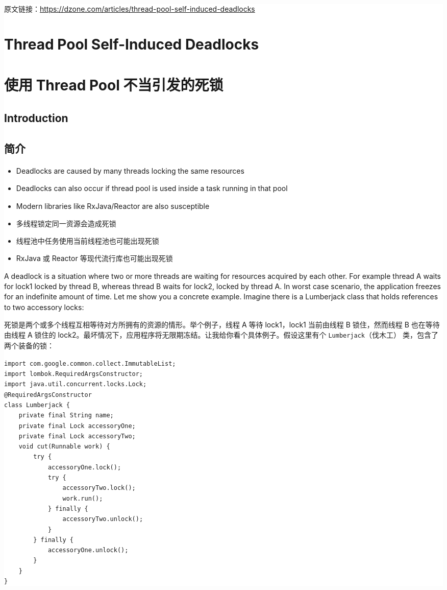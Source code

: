 原文链接：https://dzone.com/articles/thread-pool-self-induced-deadlocks

# Thread Pool Self-Induced Deadlocks
# 使用 Thread Pool 不当引发的死锁

## Introduction
## 简介

* Deadlocks are caused by many threads locking the same resources
* Deadlocks can also occur if thread pool is used inside a task running in that pool
* Modern libraries like RxJava/Reactor are also susceptible

* 多线程锁定同一资源会造成死锁
* 线程池中任务使用当前线程池也可能出现死锁
* RxJava 或 Reactor 等现代流行库也可能出现死锁

A deadlock is a situation where two or more threads are waiting for resources acquired by each other. For example thread A waits for lock1  locked by thread B, whereas thread B waits for  lock2, locked by thread A. In worst case scenario, the application freezes for an indefinite amount of time. Let me show you a concrete example. Imagine there is a Lumberjack class that holds references to two accessory locks:

死锁是两个或多个线程互相等待对方所拥有的资源的情形。举个例子，线程 A 等待 lock1，lock1 当前由线程 B 锁住，然而线程 B 也在等待由线程 A 锁住的 lock2。最坏情况下，应用程序将无限期冻结。让我给你看个具体例子。假设这里有个 `Lumberjack`（伐木工） 类，包含了两个装备的锁：

```
import com.google.common.collect.ImmutableList;
import lombok.RequiredArgsConstructor;
import java.util.concurrent.locks.Lock;
@RequiredArgsConstructor
class Lumberjack {
    private final String name;
    private final Lock accessoryOne;
    private final Lock accessoryTwo;
    void cut(Runnable work) {
        try {
            accessoryOne.lock();
            try {
                accessoryTwo.lock();
                work.run();
            } finally {
                accessoryTwo.unlock();
            }
        } finally {
            accessoryOne.unlock();
        }
    }
}
```
